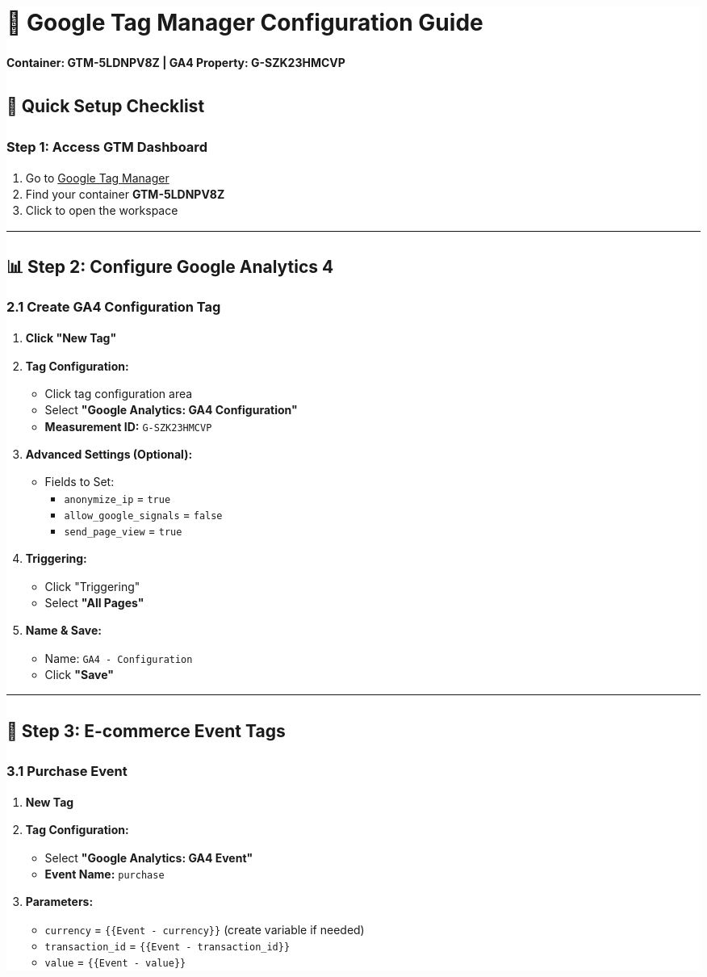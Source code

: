 # 🎯 Google Tag Manager Configuration Guide
**Container: GTM-5LDNPV8Z | GA4 Property: G-SZK23HMCVP**

## 🚀 Quick Setup Checklist

### Step 1: Access GTM Dashboard
1. Go to [Google Tag Manager](https://tagmanager.google.com)
2. Find your container **GTM-5LDNPV8Z**
3. Click to open the workspace

---

## 📊 Step 2: Configure Google Analytics 4

### 2.1 Create GA4 Configuration Tag
1. **Click "New Tag"**
2. **Tag Configuration:**
   - Click tag configuration area
   - Select **"Google Analytics: GA4 Configuration"**
   - **Measurement ID:** `G-SZK23HMCVP`
   
3. **Advanced Settings (Optional):**
   - Fields to Set:
     - `anonymize_ip` = `true`
     - `allow_google_signals` = `false`
     - `send_page_view` = `true`

4. **Triggering:**
   - Click "Triggering"
   - Select **"All Pages"**

5. **Name & Save:**
   - Name: `GA4 - Configuration`
   - Click **"Save"**

---

## 🛒 Step 3: E-commerce Event Tags

### 3.1 Purchase Event
1. **New Tag**
2. **Tag Configuration:**
   - Select **"Google Analytics: GA4 Event"**
   - **Event Name:** `purchase`

3. **Parameters:**
   - `currency` = `{{Event - currency}}` (create variable if needed)
   - `transaction_id` = `{{Event - transaction_id}}`
   - `value` = `{{Event - value}}`
